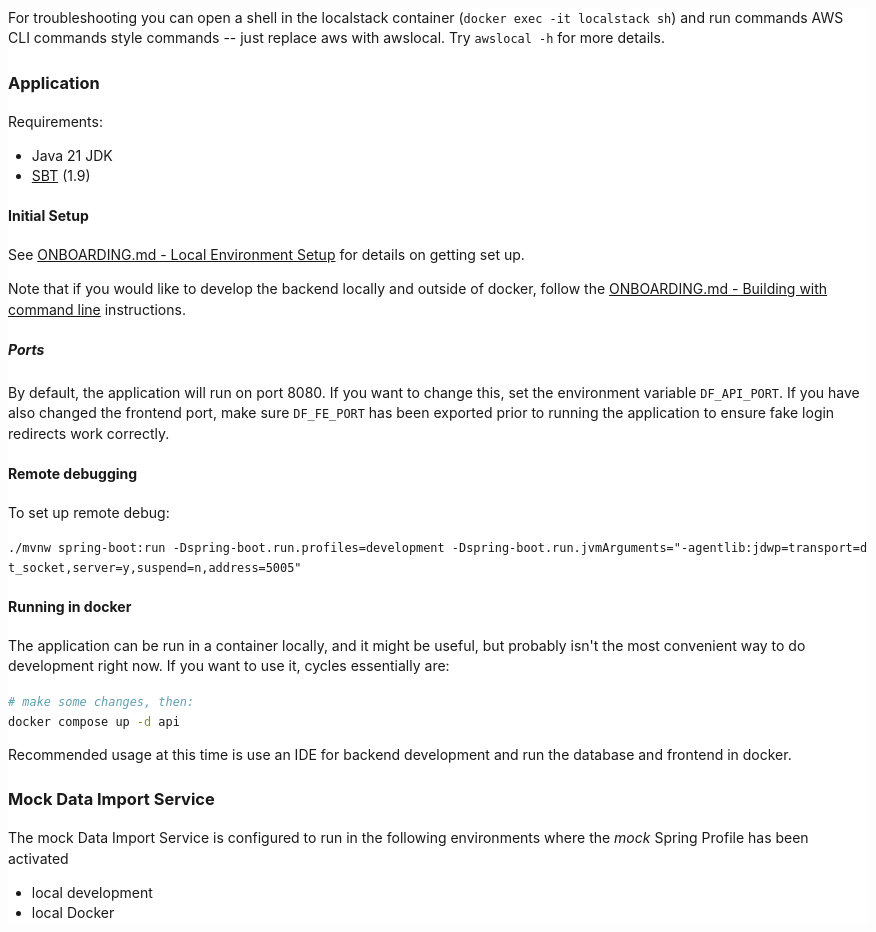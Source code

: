 For troubleshooting you can open a shell in the localstack container (```docker exec -it localstack sh```) and run commands AWS CLI commands style commands -- just replace aws with awslocal. Try `awslocal -h` for more details.

### Application

Requirements:
* Java 21 JDK
* [SBT](https://www.scala-sbt.org/) (1.9)

#### Initial Setup

See [ONBOARDING.md - Local Environment Setup](../../ONBOARDING.md#local-environment-setup) for details on getting set up.

Note that if you would like to develop the backend locally and outside of docker, follow the 
[ONBOARDING.md - Building with command line](../../ONBOARDING.md#building-with-command-line) instructions.

##### Ports

By default, the application will run on port 8080.  If you want to change this, set the environment variable 
`DF_API_PORT`. If you have also changed the frontend port, make sure `DF_FE_PORT` has been exported prior to running the
application to ensure fake login redirects work correctly.

#### Remote debugging

To set up remote debug:

```
./mvnw spring-boot:run -Dspring-boot.run.profiles=development -Dspring-boot.run.jvmArguments="-agentlib:jdwp=transport=dt_socket,server=y,suspend=n,address=5005"
```

#### Running in docker

The application can be run in a container locally, and it might be useful, but probably isn't the most convenient way to
do development right now. If you want to use it, cycles essentially are:

```bash
# make some changes, then:
docker compose up -d api
```

Recommended usage at this time is use an IDE for backend development and run the database and frontend in docker.

### Mock Data Import Service

The mock Data Import Service is configured to run in the following environments where the _mock_ Spring Profile has been activated

* local development
* local Docker
